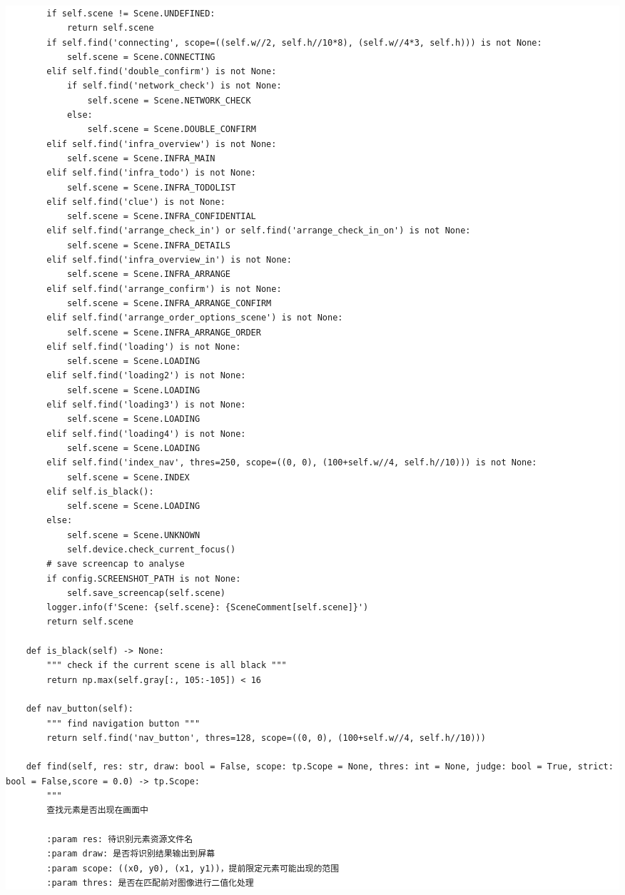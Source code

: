 ```
        if self.scene != Scene.UNDEFINED:
            return self.scene
        if self.find('connecting', scope=((self.w//2, self.h//10*8), (self.w//4*3, self.h))) is not None:
            self.scene = Scene.CONNECTING
        elif self.find('double_confirm') is not None:
            if self.find('network_check') is not None:
                self.scene = Scene.NETWORK_CHECK
            else:
                self.scene = Scene.DOUBLE_CONFIRM
        elif self.find('infra_overview') is not None:
            self.scene = Scene.INFRA_MAIN
        elif self.find('infra_todo') is not None:
            self.scene = Scene.INFRA_TODOLIST
        elif self.find('clue') is not None:
            self.scene = Scene.INFRA_CONFIDENTIAL
        elif self.find('arrange_check_in') or self.find('arrange_check_in_on') is not None:
            self.scene = Scene.INFRA_DETAILS
        elif self.find('infra_overview_in') is not None:
            self.scene = Scene.INFRA_ARRANGE
        elif self.find('arrange_confirm') is not None:
            self.scene = Scene.INFRA_ARRANGE_CONFIRM
        elif self.find('arrange_order_options_scene') is not None:
            self.scene = Scene.INFRA_ARRANGE_ORDER
        elif self.find('loading') is not None:
            self.scene = Scene.LOADING
        elif self.find('loading2') is not None:
            self.scene = Scene.LOADING
        elif self.find('loading3') is not None:
            self.scene = Scene.LOADING
        elif self.find('loading4') is not None:
            self.scene = Scene.LOADING
        elif self.find('index_nav', thres=250, scope=((0, 0), (100+self.w//4, self.h//10))) is not None:
            self.scene = Scene.INDEX
        elif self.is_black():
            self.scene = Scene.LOADING
        else:
            self.scene = Scene.UNKNOWN
            self.device.check_current_focus()
        # save screencap to analyse
        if config.SCREENSHOT_PATH is not None:
            self.save_screencap(self.scene)
        logger.info(f'Scene: {self.scene}: {SceneComment[self.scene]}')
        return self.scene

    def is_black(self) -> None:
        """ check if the current scene is all black """
        return np.max(self.gray[:, 105:-105]) < 16

    def nav_button(self):
        """ find navigation button """
        return self.find('nav_button', thres=128, scope=((0, 0), (100+self.w//4, self.h//10)))

    def find(self, res: str, draw: bool = False, scope: tp.Scope = None, thres: int = None, judge: bool = True, strict: bool = False,score = 0.0) -> tp.Scope:
        """
        查找元素是否出现在画面中

        :param res: 待识别元素资源文件名
        :param draw: 是否将识别结果输出到屏幕
        :param scope: ((x0, y0), (x1, y1))，提前限定元素可能出现的范围
        :param thres: 是否在匹配前对图像进行二值化处理
```